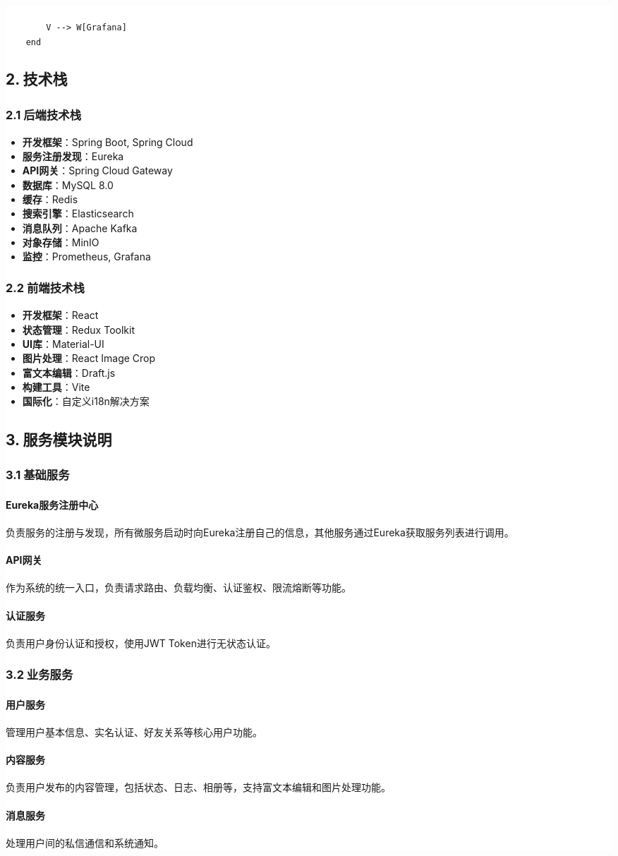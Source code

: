 ```mermaid
        
        V --> W[Grafana]
    end
```

## 2. 技术栈

### 2.1 后端技术栈
- **开发框架**：Spring Boot, Spring Cloud
- **服务注册发现**：Eureka
- **API网关**：Spring Cloud Gateway
- **数据库**：MySQL 8.0
- **缓存**：Redis
- **搜索引擎**：Elasticsearch
- **消息队列**：Apache Kafka
- **对象存储**：MinIO
- **监控**：Prometheus, Grafana

### 2.2 前端技术栈
- **开发框架**：React
- **状态管理**：Redux Toolkit
- **UI库**：Material-UI
- **图片处理**：React Image Crop
- **富文本编辑**：Draft.js
- **构建工具**：Vite
- **国际化**：自定义i18n解决方案

## 3. 服务模块说明

### 3.1 基础服务

#### Eureka服务注册中心
负责服务的注册与发现，所有微服务启动时向Eureka注册自己的信息，其他服务通过Eureka获取服务列表进行调用。

#### API网关
作为系统的统一入口，负责请求路由、负载均衡、认证鉴权、限流熔断等功能。

#### 认证服务
负责用户身份认证和授权，使用JWT Token进行无状态认证。

### 3.2 业务服务

#### 用户服务
管理用户基本信息、实名认证、好友关系等核心用户功能。

#### 内容服务
负责用户发布的内容管理，包括状态、日志、相册等，支持富文本编辑和图片处理功能。

#### 消息服务
处理用户间的私信通信和系统通知。
